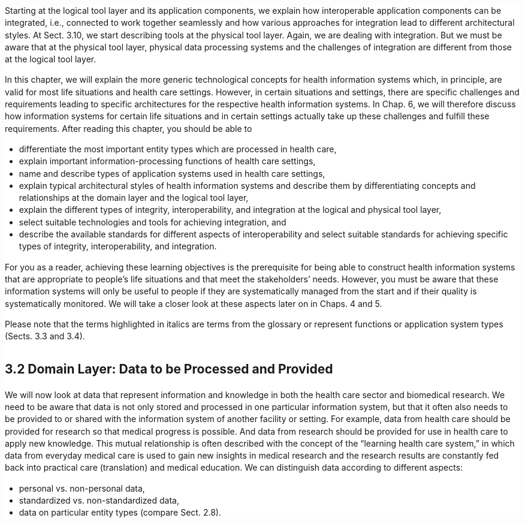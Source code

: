 Starting at the logical tool layer and its application components, we explain how interoperable application components can be integrated, i.e., connected to work together seamlessly and how various approaches for integration lead to different architectural styles.
At Sect. 3.10, we start describing tools at the physical tool layer.
Again, we are dealing with integration.
But we must be aware that at the physical tool layer, physical data processing systems and the challenges of integration are different from those at the logical tool layer.

In this chapter, we will explain the more generic technological concepts for health information systems which, in principle, are valid for most life situations and health care settings.
However, in certain situations and settings, there are specific challenges and requirements leading to specific architectures for the respective health information systems.
In Chap.
6, we will therefore discuss how information systems for certain life situations and in certain settings actually take up these challenges and fulfill these requirements.
After reading this chapter, you should be able to

- differentiate the most important entity types which are processed in health care,
- explain important information-processing functions of health care settings,
- name and describe types of application systems used in health care settings,
- explain typical architectural styles of health information systems and describe them by differentiating concepts and relationships at the domain layer and the logical tool layer,
- explain the different types of integrity, interoperability, and integration at the logical and physical tool layer,
- select suitable technologies and tools for achieving integration, and
- describe the available standards for different aspects of interoperability and select suitable standards for achieving specific types of integrity, interoperability, and integration.

For you as a reader, achieving these learning objectives is the prerequisite for being able to construct health information systems that are appropriate to people’s life situations and that meet the stakeholders’ needs.
However, you must be aware that these information systems will only be useful to people if they are systematically managed from the start and if their quality is systematically monitored.
We will take a closer look at these aspects later on in Chaps. 4 and 5.

Please note that the terms highlighted in italics are terms from the glossary or represent functions or application system types (Sects. 3.3 and 3.4).

## 3.2 Domain Layer: Data to be Processed and Provided
We will now look at data that represent information and knowledge in both the health care sector and biomedical research.
We need to be aware that data is not only stored and processed in one particular information system, but that it often also needs to be provided to or shared with the information system of another facility or setting.
For example, data from health care should be provided for research so that medical progress is possible.
And data from research should be provided for use in health care to apply new knowledge.
This mutual relationship is often described with the concept of the “learning health care system,” in which data from everyday medical care is used to gain new insights in medical research and the research results are constantly fed back into practical care (translation) and medical education.
We can distinguish data according to different aspects:

- personal vs. non-personal data,
- standardized vs. non-standardized data,
- data on particular entity types (compare Sect. 2.​8).
